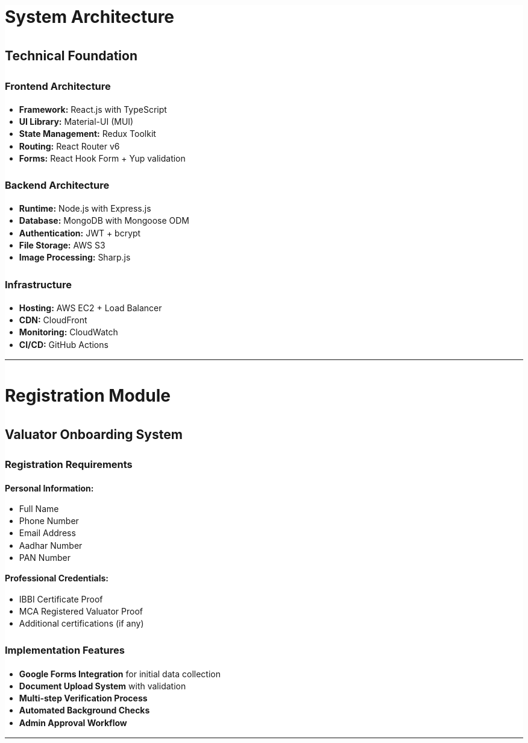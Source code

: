 
# System Architecture

## Technical Foundation

### Frontend Architecture
- **Framework:** React.js with TypeScript
- **UI Library:** Material-UI (MUI)
- **State Management:** Redux Toolkit
- **Routing:** React Router v6
- **Forms:** React Hook Form + Yup validation

### Backend Architecture
- **Runtime:** Node.js with Express.js
- **Database:** MongoDB with Mongoose ODM
- **Authentication:** JWT + bcrypt
- **File Storage:** AWS S3
- **Image Processing:** Sharp.js

### Infrastructure
- **Hosting:** AWS EC2 + Load Balancer
- **CDN:** CloudFront
- **Monitoring:** CloudWatch
- **CI/CD:** GitHub Actions

---

# Registration Module

## Valuator Onboarding System

### Registration Requirements

**Personal Information:**
- Full Name
- Phone Number
- Email Address
- Aadhar Number
- PAN Number

**Professional Credentials:**
- IBBI Certificate Proof
- MCA Registered Valuator Proof
- Additional certifications (if any)

### Implementation Features
- **Google Forms Integration** for initial data collection
- **Document Upload System** with validation
- **Multi-step Verification Process**
- **Automated Background Checks**
- **Admin Approval Workflow**

---